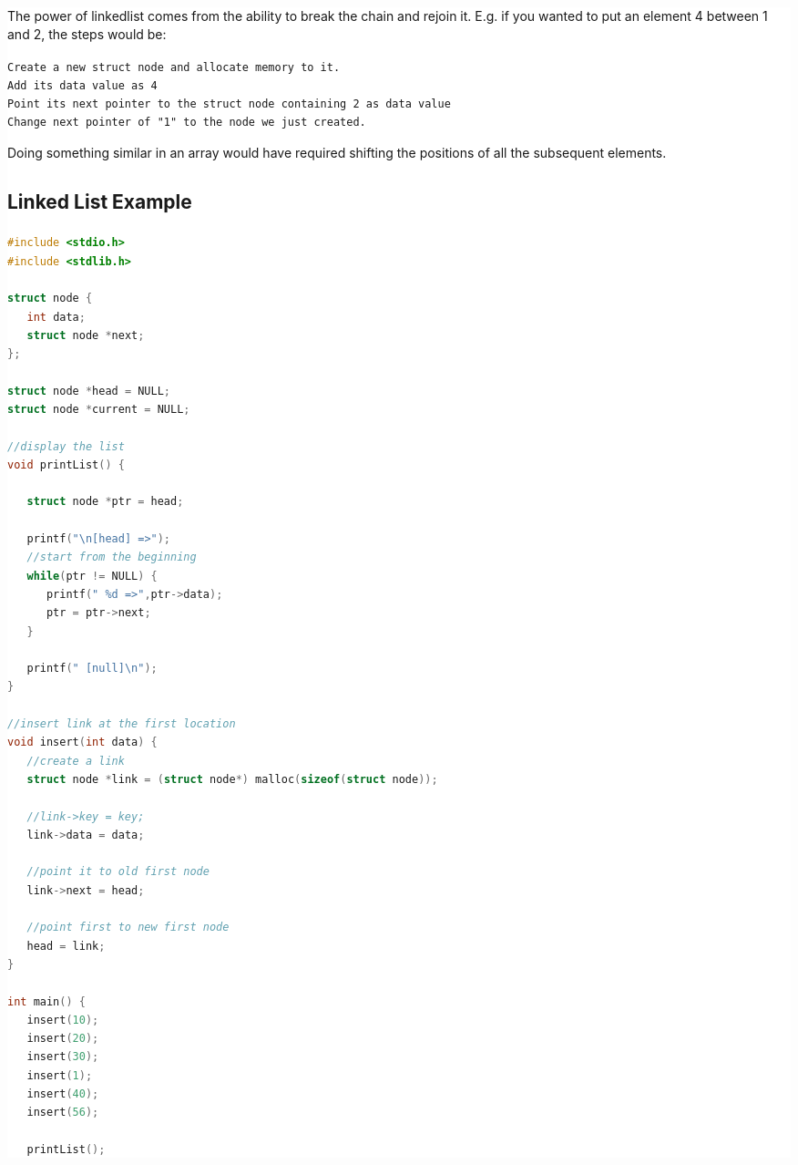 The power of linkedlist comes from the ability to break the chain and rejoin it. E.g. if you wanted to put an element 4 between 1 and 2, the steps would be:
```
Create a new struct node and allocate memory to it.
Add its data value as 4
Point its next pointer to the struct node containing 2 as data value
Change next pointer of "1" to the node we just created.
```
Doing something similar in an array would have required shifting the positions of all the subsequent elements.

## Linked List Example
```c
#include <stdio.h>
#include <stdlib.h>

struct node {
   int data;
   struct node *next;
};

struct node *head = NULL;
struct node *current = NULL;

//display the list
void printList() {

   struct node *ptr = head;

   printf("\n[head] =>");
   //start from the beginning
   while(ptr != NULL) {        
      printf(" %d =>",ptr->data);
      ptr = ptr->next;
   }

   printf(" [null]\n");
}

//insert link at the first location
void insert(int data) {
   //create a link
   struct node *link = (struct node*) malloc(sizeof(struct node));

   //link->key = key;
   link->data = data;

   //point it to old first node
   link->next = head;

   //point first to new first node
   head = link;
}

int main() {
   insert(10);
   insert(20);
   insert(30);
   insert(1);
   insert(40);
   insert(56); 

   printList();
```